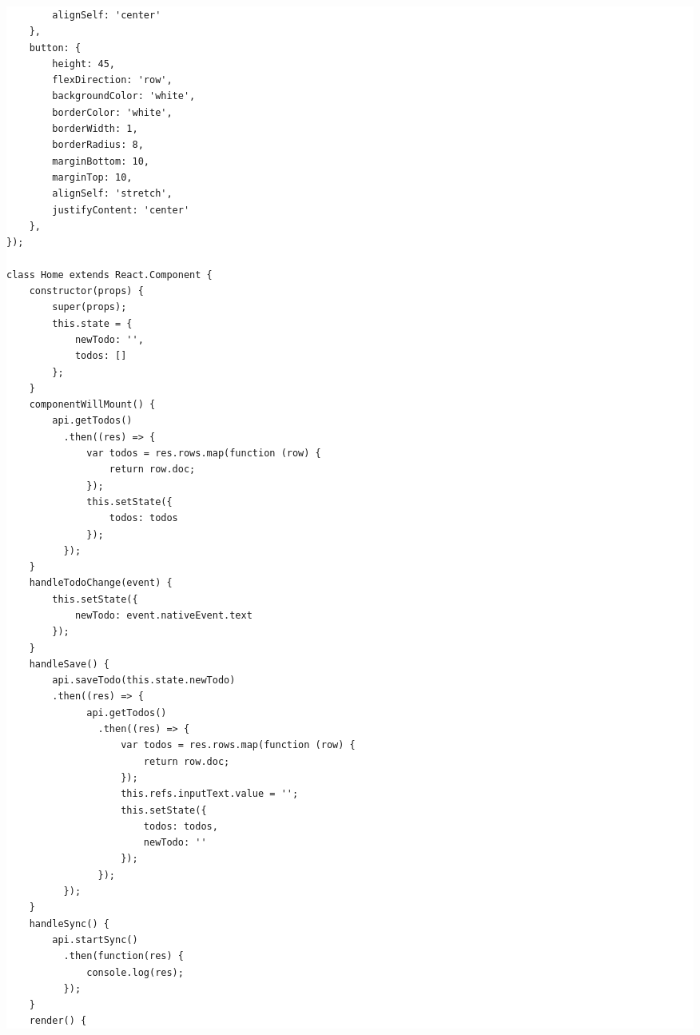 ```
        alignSelf: 'center'
    },
    button: {
        height: 45,
        flexDirection: 'row',
        backgroundColor: 'white',
        borderColor: 'white',
        borderWidth: 1,
        borderRadius: 8,
        marginBottom: 10,
        marginTop: 10,
        alignSelf: 'stretch',
        justifyContent: 'center'
    },
});

class Home extends React.Component {
    constructor(props) {
        super(props);
        this.state = {
            newTodo: '',
            todos: []
        };
    }
    componentWillMount() {
        api.getTodos()
          .then((res) => {
              var todos = res.rows.map(function (row) {
                  return row.doc;
              });
              this.setState({
                  todos: todos
              });
          });
    }
    handleTodoChange(event) {
        this.setState({
            newTodo: event.nativeEvent.text
        });
    }
    handleSave() {
        api.saveTodo(this.state.newTodo)
        .then((res) => {
              api.getTodos()
                .then((res) => {
                    var todos = res.rows.map(function (row) {
                        return row.doc;
                    });
                    this.refs.inputText.value = '';
                    this.setState({
                        todos: todos,
                        newTodo: ''
                    });
                });
          });
    }
    handleSync() {
        api.startSync()
          .then(function(res) {
              console.log(res);
          });
    }
    render() {
```